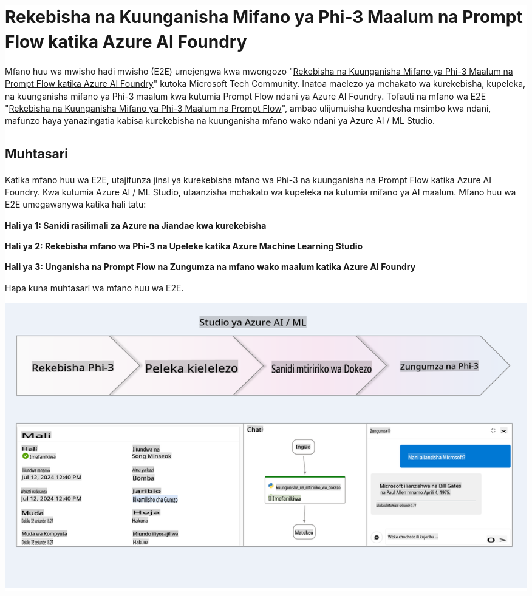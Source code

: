 # Rekebisha na Kuunganisha Mifano ya Phi-3 Maalum na Prompt Flow katika Azure AI Foundry

Mfano huu wa mwisho hadi mwisho (E2E) umejengwa kwa mwongozo "[Rekebisha na Kuunganisha Mifano ya Phi-3 Maalum na Prompt Flow katika Azure AI Foundry](https://techcommunity.microsoft.com/t5/educator-developer-blog/fine-tune-and-integrate-custom-phi-3-models-with-prompt-flow-in/ba-p/4191726?WT.mc_id=aiml-137032-kinfeylo)" kutoka Microsoft Tech Community. Inatoa maelezo ya mchakato wa kurekebisha, kupeleka, na kuunganisha mifano ya Phi-3 maalum kwa kutumia Prompt Flow ndani ya Azure AI Foundry. Tofauti na mfano wa E2E "[Rekebisha na Kuunganisha Mifano ya Phi-3 Maalum na Prompt Flow](./E2E_Phi-3-FineTuning_PromptFlow_Integration.md)", ambao ulijumuisha kuendesha msimbo kwa ndani, mafunzo haya yanazingatia kabisa kurekebisha na kuunganisha mfano wako ndani ya Azure AI / ML Studio.

## Muhtasari

Katika mfano huu wa E2E, utajifunza jinsi ya kurekebisha mfano wa Phi-3 na kuunganisha na Prompt Flow katika Azure AI Foundry. Kwa kutumia Azure AI / ML Studio, utaanzisha mchakato wa kupeleka na kutumia mifano ya AI maalum. Mfano huu wa E2E umegawanywa katika hali tatu:

**Hali ya 1: Sanidi rasilimali za Azure na Jiandae kwa kurekebisha**

**Hali ya 2: Rekebisha mfano wa Phi-3 na Upeleke katika Azure Machine Learning Studio**

**Hali ya 3: Unganisha na Prompt Flow na Zungumza na mfano wako maalum katika Azure AI Foundry**

Hapa kuna muhtasari wa mfano huu wa E2E.

![Muhtasari wa Phi-3-FineTuning_PromptFlow_Integration.](../../../../../../translated_images/00-01-architecture.48557afd46be88c521fb66f886c611bb93ec4cde1b00e138174ae97f75f56262.sw.png)
